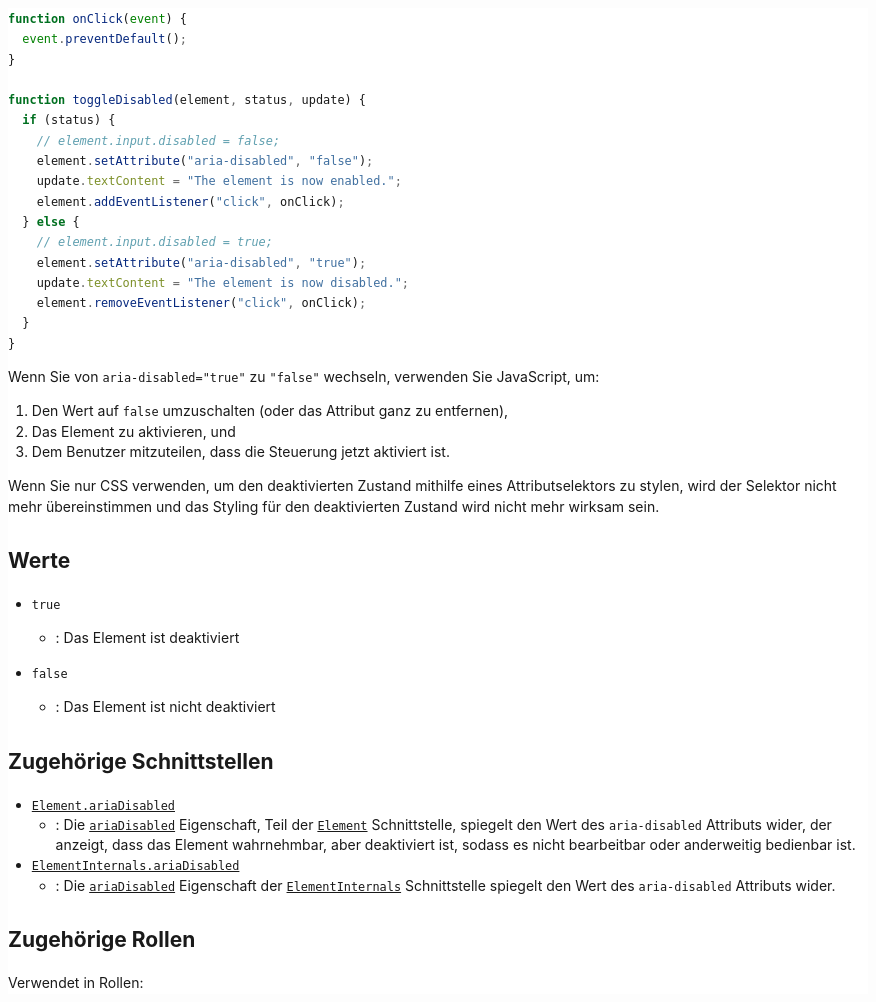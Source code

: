 ```js
function onClick(event) {
  event.preventDefault();
}

function toggleDisabled(element, status, update) {
  if (status) {
    // element.input.disabled = false;
    element.setAttribute("aria-disabled", "false");
    update.textContent = "The element is now enabled.";
    element.addEventListener("click", onClick);
  } else {
    // element.input.disabled = true;
    element.setAttribute("aria-disabled", "true");
    update.textContent = "The element is now disabled.";
    element.removeEventListener("click", onClick);
  }
}
```

Wenn Sie von `aria-disabled="true"` zu `"false"` wechseln, verwenden Sie JavaScript, um:

1. Den Wert auf `false` umzuschalten (oder das Attribut ganz zu entfernen),
2. Das Element zu aktivieren, und
3. Dem Benutzer mitzuteilen, dass die Steuerung jetzt aktiviert ist.

Wenn Sie nur CSS verwenden, um den deaktivierten Zustand mithilfe eines Attributselektors zu stylen, wird der Selektor nicht mehr übereinstimmen und das Styling für den deaktivierten Zustand wird nicht mehr wirksam sein.

## Werte

- `true`
  - : Das Element ist deaktiviert

- `false`
  - : Das Element ist nicht deaktiviert

## Zugehörige Schnittstellen

- [`Element.ariaDisabled`](/de/docs/Web/API/Element/ariaDisabled)
  - : Die [`ariaDisabled`](/de/docs/Web/API/Element/ariaDisabled) Eigenschaft, Teil der [`Element`](/de/docs/Web/API/Element) Schnittstelle, spiegelt den Wert des `aria-disabled` Attributs wider, der anzeigt, dass das Element wahrnehmbar, aber deaktiviert ist, sodass es nicht bearbeitbar oder anderweitig bedienbar ist.
- [`ElementInternals.ariaDisabled`](/de/docs/Web/API/ElementInternals/ariaDisabled)
  - : Die [`ariaDisabled`](/de/docs/Web/API/ElementInternals/ariaDisabled) Eigenschaft der [`ElementInternals`](/de/docs/Web/API/ElementInternals) Schnittstelle spiegelt den Wert des `aria-disabled` Attributs wider.

## Zugehörige Rollen

Verwendet in Rollen:
